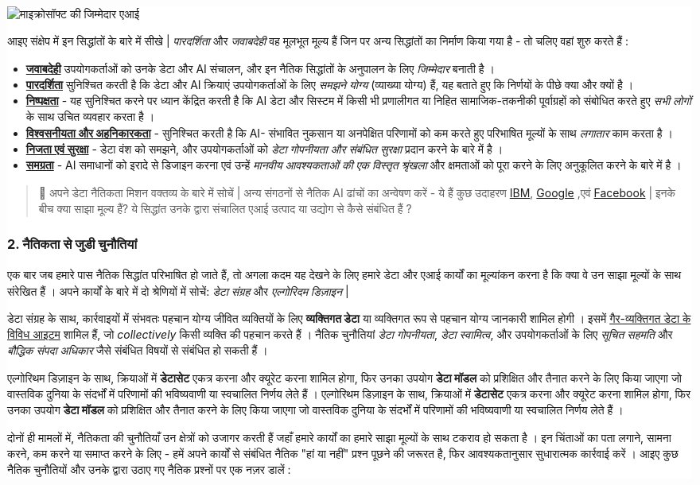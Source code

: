 ![माइक्रोसॉफ्ट की जिम्मेदार एआई](https://docs.microsoft.com/en-gb/azure/cognitive-services/personalizer/media/ethics-and-responsible-use/ai-values-future-computed.png)

आइए संक्षेप में इन सिद्धांतों के बारे में सीखे | _पारदर्शिता_ और _जवाबदेही_ वह मूलभूत मूल्य हैं जिन पर अन्य सिद्धांतों का निर्माण किया गया है - तो चलिए वहां शुरु करते हैं :

* [**जवाबदेही**](https://www.microsoft.com/en-us/ai/responsible-ai?activetab=pivot1:primaryr6) उपयोगकर्ताओं को उनके डेटा और AI संचालन, और इन नैतिक सिद्धांतों के अनुपालन के लिए _जिम्मेदार_ बनाती है ।
* [**पारदर्शिता**](https://www.microsoft.com/en-us/ai/responsible-ai?activetab=pivot1:primaryr6) सुनिश्चित करती है कि डेटा और AI क्रियाएं उपयोगकर्ताओं के लिए _समझने योग्य_ (व्याख्या योग्य) हैं, यह बताते हुए कि निर्णयों के पीछे क्या और क्यों है ।
* [**निष्पक्षता**](https://www.microsoft.com/en-us/ai/responsible-ai?activetab=pivot1%3aprimaryr6) - यह सुनिश्चित करने पर ध्यान केंद्रित करती है कि AI डेटा और सिस्टम में किसी भी प्रणालीगत या निहित सामाजिक-तकनीकी पूर्वाग्रहों को संबोधित करते हुए _सभी लोगों_ के साथ उचित व्यवहार करता है ।
* [**विश्वसनीयता और अहनिकारकता**](https://www.microsoft.com/en-us/ai/responsible-ai?activetab=pivot1:primaryr6) - सुनिश्चित करती है कि AI- संभावित नुकसान या अनपेक्षित परिणामों को कम करते हुए परिभाषित मूल्यों के साथ _लगातार_ काम करता है ।
* [**निजता एवं सुरक्षा**](https://www.microsoft.com/en-us/ai/responsible-ai?activetab=pivot1:primaryr6) - डेटा वंश को समझने, और उपयोगकर्ताओं को _डेटा गोपनीयता और संबंधित सुरक्षा_ प्रदान करने के बारे में है ।
* [**समग्रता**](https://www.microsoft.com/en-us/ai/responsible-ai?activetab=pivot1:primaryr6) - AI समाधानों को इरादे से डिजाइन करना एवं उन्हें _मानवीय आवश्यकताओं की एक विस्तृत श्रृंखला_ और क्षमताओं को पूरा करने के लिए अनुकूलित करने के बारे में है ।

> 🚨 अपने डेटा नैतिकता मिशन वक्तव्य के बारे में सोचें | अन्य संगठनों से नैतिक AI ढांचों का अन्वेषण करें - ये हैं कुछ उदाहरण [IBM](https://www.ibm.com/cloud/learn/ai-ethics), [Google](https://ai.google/principles) ,एवं [Facebook](https://ai.facebook.com/blog/facebooks-five-pillars-of-responsible-ai/) | इनके बीच क्या साझा मूल्य हैं? ये सिद्धांत उनके द्वारा संचालित एआई उत्पाद या उद्योग से कैसे संबंधित हैं ?

### 2. नैतिकता से जुडी चुनौतियां

एक बार जब हमारे पास नैतिक सिद्धांत परिभाषित हो जाते हैं, तो अगला कदम यह देखने के लिए हमारे डेटा और एआई कार्यों का मूल्यांकन करना है कि क्या वे उन साझा मूल्यों के साथ संरेखित हैं । अपने कार्यों के बारे में दो श्रेणियों में सोचें: _डेटा संग्रह_ और _एल्गोरिदम डिज़ाइन_ | 

डेटा संग्रह के साथ, कार्रवाइयों में संभवतः पहचान योग्य जीवित व्यक्तियों के लिए **व्यक्तिगत डेटा** या व्यक्तिगत रूप से पहचान योग्य जानकारी शामिल होगी । इसमें [गैर-व्यक्तिगत डेटा के विविध आइटम](https://ec.europa.eu/info/law/law-topic/data-protection/reform/what-personal-data_en) शामिल हैं, जो _collectively_ किसी व्यक्ति की पहचान करते हैं । नैतिक चुनौतियां _डेटा गोपनीयता_, _डेटा स्वामित्व_, और उपयोगकर्ताओं के लिए _सूचित सहमति_ और _बौद्धिक संपदा अधिकार_ जैसे संबंधित विषयों से संबंधित हो सकती हैं ।

एल्गोरिथम डिज़ाइन के साथ, क्रियाओं में **डेटासेट** एकत्र करना और क्यूरेट करना शामिल होगा, फिर उनका उपयोग **डेटा मॉडल** को प्रशिक्षित और तैनात करने के लिए किया जाएगा जो वास्तविक दुनिया के संदर्भों में परिणामों की भविष्यवाणी या स्वचालित निर्णय लेते हैं । एल्गोरिथम डिज़ाइन के साथ, क्रियाओं में **डेटासेट** एकत्र करना और क्यूरेट करना शामिल होगा, फिर उनका उपयोग **डेटा मॉडल** को प्रशिक्षित और तैनात करने के लिए किया जाएगा जो वास्तविक दुनिया के संदर्भों में परिणामों की भविष्यवाणी या स्वचालित निर्णय लेते हैं ।

दोनों ही मामलों में, नैतिकता की चुनौतियाँ उन क्षेत्रों को उजागर करती हैं जहाँ हमारे कार्यों का हमारे साझा मूल्यों के साथ टकराव हो सकता है । इन चिंताओं का पता लगाने, सामना करने, कम करने या समाप्त करने के लिए - हमें अपने कार्यों से संबंधित नैतिक "हां या नहीं" प्रश्न पूछने की जरूरत है, फिर आवश्यकतानुसार सुधारात्मक कार्रवाई करें । आइए कुछ नैतिक चुनौतियों और उनके द्वारा उठाए गए नैतिक प्रश्नों पर एक नज़र डालें :
